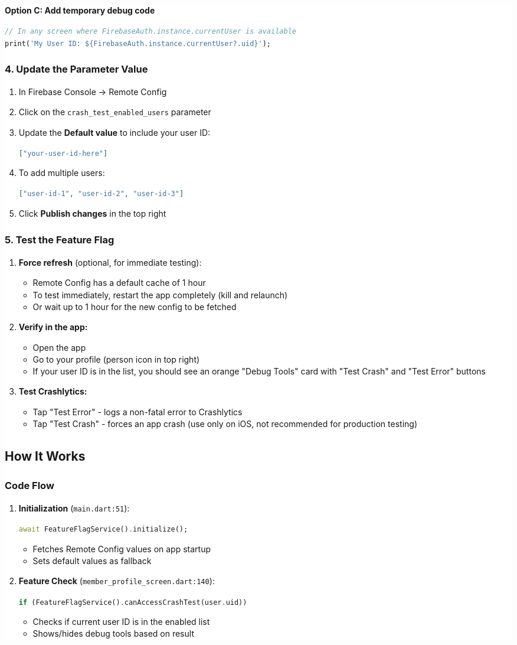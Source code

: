 **Option C: Add temporary debug code**
```dart
// In any screen where FirebaseAuth.instance.currentUser is available
print('My User ID: ${FirebaseAuth.instance.currentUser?.uid}');
```

### 4. Update the Parameter Value

1. In Firebase Console → Remote Config
2. Click on the `crash_test_enabled_users` parameter
3. Update the **Default value** to include your user ID:
   ```json
   ["your-user-id-here"]
   ```
4. To add multiple users:
   ```json
   ["user-id-1", "user-id-2", "user-id-3"]
   ```

5. Click **Publish changes** in the top right

### 5. Test the Feature Flag

1. **Force refresh** (optional, for immediate testing):
   - Remote Config has a default cache of 1 hour
   - To test immediately, restart the app completely (kill and relaunch)
   - Or wait up to 1 hour for the new config to be fetched

2. **Verify in the app:**
   - Open the app
   - Go to your profile (person icon in top right)
   - If your user ID is in the list, you should see an orange "Debug Tools" card with "Test Crash" and "Test Error" buttons

3. **Test Crashlytics:**
   - Tap "Test Error" - logs a non-fatal error to Crashlytics
   - Tap "Test Crash" - forces an app crash (use only on iOS, not recommended for production testing)

## How It Works

### Code Flow

1. **Initialization** (`main.dart:51`):
   ```dart
   await FeatureFlagService().initialize();
   ```
   - Fetches Remote Config values on app startup
   - Sets default values as fallback

2. **Feature Check** (`member_profile_screen.dart:140`):
   ```dart
   if (FeatureFlagService().canAccessCrashTest(user.uid))
   ```
   - Checks if current user ID is in the enabled list
   - Shows/hides debug tools based on result
